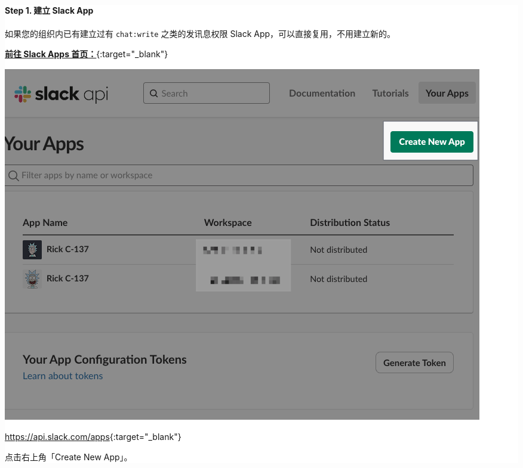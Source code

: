

#### Step 1. 建立 Slack App



如果您的组织内已有建立过有 `chat:write` 之类的发讯息权限 Slack App，可以直接复用，不用建立新的。



[**前往 Slack Apps 首页：**](https://api.slack.com/apps){:target="_blank"}



![<https://api.slack.com/apps>{:target="_blank"}](/assets/0095528cf875/1*JDaxmORRL3ipdeA0ZaHW3w.png)



<https://api.slack.com/apps>{:target="_blank"}



点击右上角「Create New App」。



